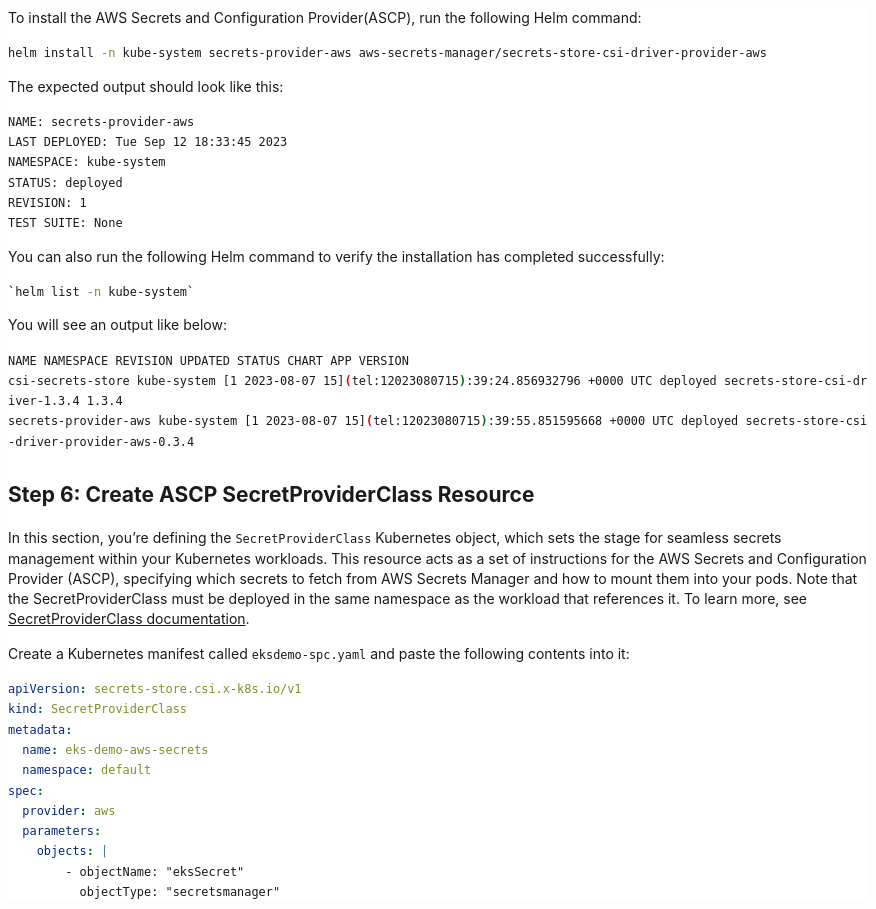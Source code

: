 To install the AWS Secrets and Configuration Provider(ASCP), run the following Helm command:

```bash
helm install -n kube-system secrets-provider-aws aws-secrets-manager/secrets-store-csi-driver-provider-aws
```

The expected output should look like this:

```bash
NAME: secrets-provider-aws
LAST DEPLOYED: Tue Sep 12 18:33:45 2023
NAMESPACE: kube-system
STATUS: deployed
REVISION: 1
TEST SUITE: None
```

You can also run the following Helm command to verify the installation has completed successfully: 

```bash
`helm list -n kube-system` 
```

You will see an output like below:

```bash
NAME NAMESPACE REVISION UPDATED STATUS CHART APP VERSION
csi-secrets-store kube-system [1 2023-08-07 15](tel:12023080715):39:24.856932796 +0000 UTC deployed secrets-store-csi-driver-1.3.4 1.3.4
secrets-provider-aws kube-system [1 2023-08-07 15](tel:12023080715):39:55.851595668 +0000 UTC deployed secrets-store-csi-driver-provider-aws-0.3.4
```

## Step 6: Create ASCP SecretProviderClass Resource

In this section, you’re defining the `SecretProviderClass` Kubernetes object, which sets the stage for seamless secrets management within your Kubernetes workloads. This resource acts as a set of instructions for the AWS Secrets and Configuration Provider (ASCP), specifying which secrets to fetch from AWS Secrets Manager and how to mount them into your pods. Note that the SecretProviderClass must be deployed in the same namespace as the workload that references it. To learn more, see [SecretProviderClass documentation](https://docs.aws.amazon.com/secretsmanager/latest/userguide/integrating_csi_driver_SecretProviderClass.html?sc_channel=el&sc_campaign=appswave&sc_content=eks-integrate-secrets-manager&sc_geo=mult&sc_country=mult&sc_outcome=acq).

Create a Kubernetes manifest called `eksdemo-spc.yaml` and paste the following contents into it:

```yaml
apiVersion: secrets-store.csi.x-k8s.io/v1
kind: SecretProviderClass
metadata:
  name: eks-demo-aws-secrets
  namespace: default
spec:
  provider: aws
  parameters:
    objects: |
        - objectName: "eksSecret"
          objectType: "secretsmanager"
```
